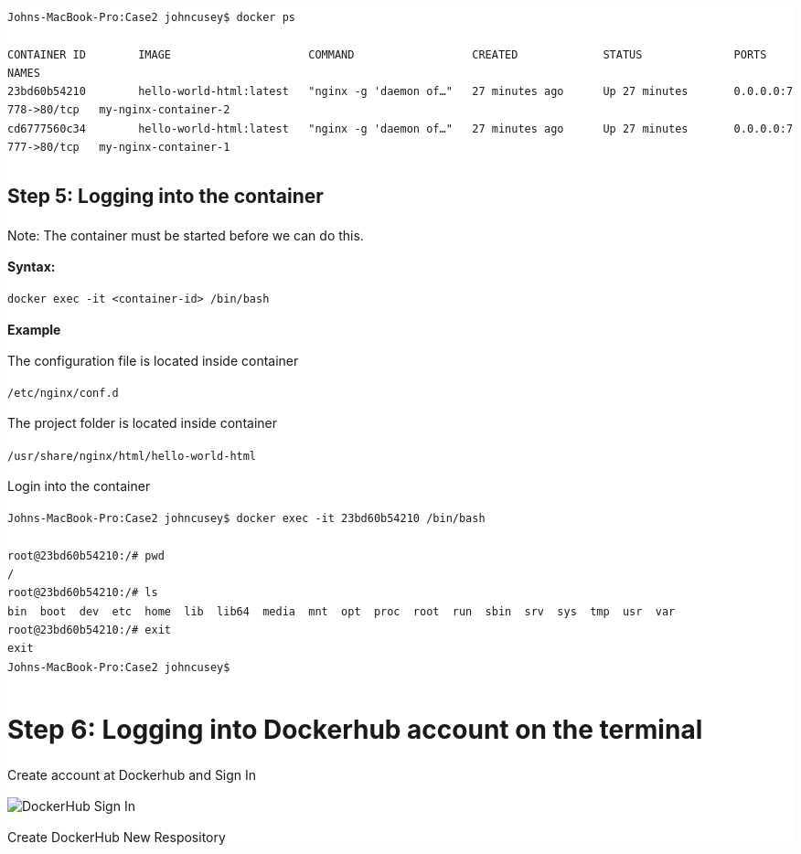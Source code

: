 ```
Johns-MacBook-Pro:Case2 johncusey$ docker ps

CONTAINER ID        IMAGE                     COMMAND                  CREATED             STATUS              PORTS                  NAMES
23bd60b54210        hello-world-html:latest   "nginx -g 'daemon of…"   27 minutes ago      Up 27 minutes       0.0.0.0:7778->80/tcp   my-nginx-container-2
cd6777560c34        hello-world-html:latest   "nginx -g 'daemon of…"   27 minutes ago      Up 27 minutes       0.0.0.0:7777->80/tcp   my-nginx-container-1
```

## Step 5: Logging into the container

Note: The container must be started before we can do this.

**Syntax:**   

```
docker exec -it <container-id> /bin/bash
```   

**Example**  

The configuration file is located inside container  

```
/etc/nginx/conf.d
```
The project folder is located inside container 

```
/usr/share/nginx/html/hello-world-html
```

Login into the container

```
Johns-MacBook-Pro:Case2 johncusey$ docker exec -it 23bd60b54210 /bin/bash

root@23bd60b54210:/# pwd
/
root@23bd60b54210:/# ls
bin  boot  dev  etc  home  lib  lib64  media  mnt  opt  proc  root  run  sbin  srv  sys  tmp  usr  var
root@23bd60b54210:/# exit
exit
Johns-MacBook-Pro:Case2 johncusey$
```    

# Step 6: Logging into Dockerhub account on the terminal

Create account at Dockerhub and Sign In

![DockerHub Sign In](https://github.com/cusey/ImageForWiki/blob/master/DockerExamples/Case2/DockerHub_sign_in.png)  

Create DockerHub New Respository   
